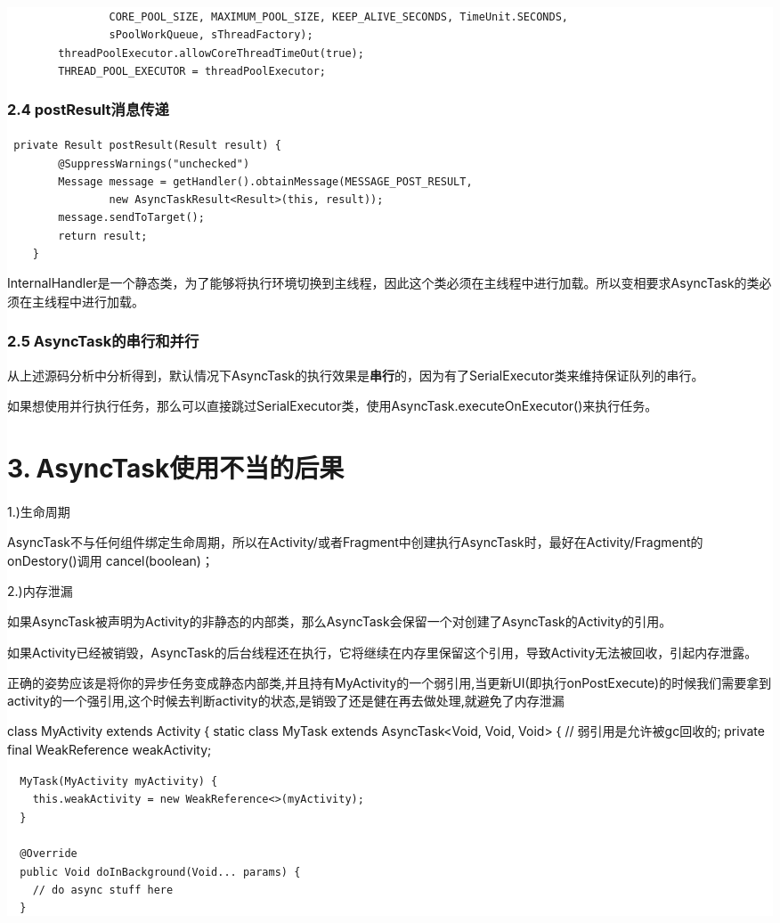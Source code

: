 ```
                CORE_POOL_SIZE, MAXIMUM_POOL_SIZE, KEEP_ALIVE_SECONDS, TimeUnit.SECONDS,
                sPoolWorkQueue, sThreadFactory);
        threadPoolExecutor.allowCoreThreadTimeOut(true);
        THREAD_POOL_EXECUTOR = threadPoolExecutor;
```

### 2.4 postResult消息传递

```
 private Result postResult(Result result) {
        @SuppressWarnings("unchecked")
        Message message = getHandler().obtainMessage(MESSAGE_POST_RESULT,
                new AsyncTaskResult<Result>(this, result));
        message.sendToTarget();
        return result;
    }
```

InternalHandler是一个静态类，为了能够将执行环境切换到主线程，因此这个类必须在主线程中进行加载。所以变相要求AsyncTask的类必须在主线程中进行加载。

### 2.5 AsyncTask的串行和并行
   
   从上述源码分析中分析得到，默认情况下AsyncTask的执行效果是**串行**的，因为有了SerialExecutor类来维持保证队列的串行。
   
   如果想使用并行执行任务，那么可以直接跳过SerialExecutor类，使用AsyncTask.executeOnExecutor()来执行任务。

# 3. AsyncTask使用不当的后果
  1.)生命周期
  
  AsyncTask不与任何组件绑定生命周期，所以在Activity/或者Fragment中创建执行AsyncTask时，最好在Activity/Fragment的onDestory()调用 cancel(boolean)；
  
  2.)内存泄漏
  
  如果AsyncTask被声明为Activity的非静态的内部类，那么AsyncTask会保留一个对创建了AsyncTask的Activity的引用。
  
  如果Activity已经被销毁，AsyncTask的后台线程还在执行，它将继续在内存里保留这个引用，导致Activity无法被回收，引起内存泄露。
  
  正确的姿势应该是将你的异步任务变成静态内部类,并且持有MyActivity的一个弱引用,当更新UI(即执行onPostExecute)的时候我们需要拿到activity的一个强引用,这个时候去判断activity的状态,是销毁了还是健在再去做处理,就避免了内存泄漏
  
  class MyActivity extends Activity {
    static class MyTask extends AsyncTask<Void, Void, Void> {
      // 弱引用是允许被gc回收的;
      private final WeakReference<MyActivity> weakActivity;
  
      MyTask(MyActivity myActivity) {
        this.weakActivity = new WeakReference<>(myActivity);
      }
  
      @Override
      public Void doInBackground(Void... params) {
        // do async stuff here
      }
  